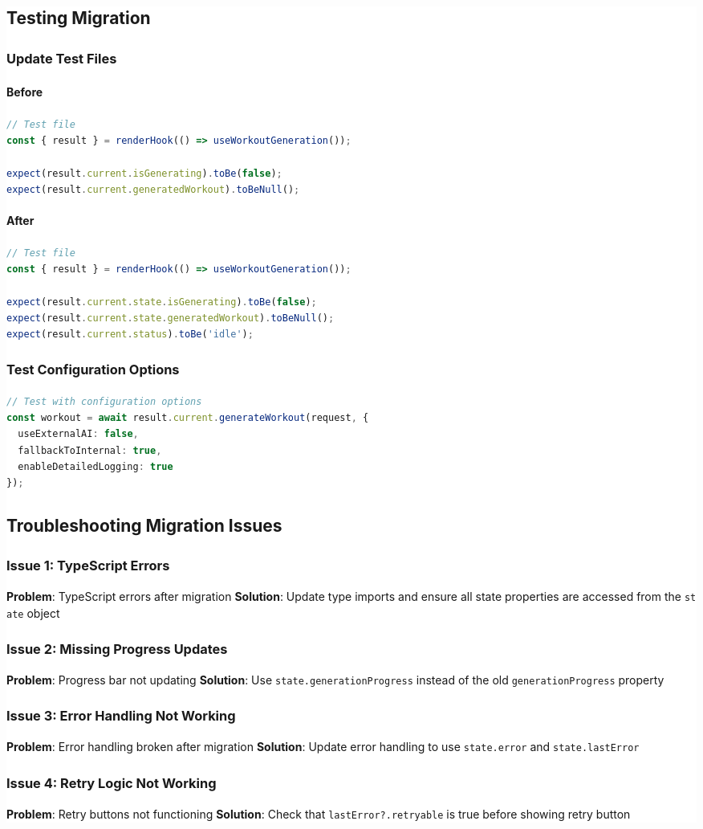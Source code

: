 ## Testing Migration

### Update Test Files

#### Before
```typescript
// Test file
const { result } = renderHook(() => useWorkoutGeneration());

expect(result.current.isGenerating).toBe(false);
expect(result.current.generatedWorkout).toBeNull();
```

#### After
```typescript
// Test file
const { result } = renderHook(() => useWorkoutGeneration());

expect(result.current.state.isGenerating).toBe(false);
expect(result.current.state.generatedWorkout).toBeNull();
expect(result.current.status).toBe('idle');
```

### Test Configuration Options

```typescript
// Test with configuration options
const workout = await result.current.generateWorkout(request, {
  useExternalAI: false,
  fallbackToInternal: true,
  enableDetailedLogging: true
});
```

## Troubleshooting Migration Issues

### Issue 1: TypeScript Errors
**Problem**: TypeScript errors after migration
**Solution**: Update type imports and ensure all state properties are accessed from the `state` object

### Issue 2: Missing Progress Updates
**Problem**: Progress bar not updating
**Solution**: Use `state.generationProgress` instead of the old `generationProgress` property

### Issue 3: Error Handling Not Working
**Problem**: Error handling broken after migration
**Solution**: Update error handling to use `state.error` and `state.lastError`

### Issue 4: Retry Logic Not Working
**Problem**: Retry buttons not functioning
**Solution**: Check that `lastError?.retryable` is true before showing retry button
